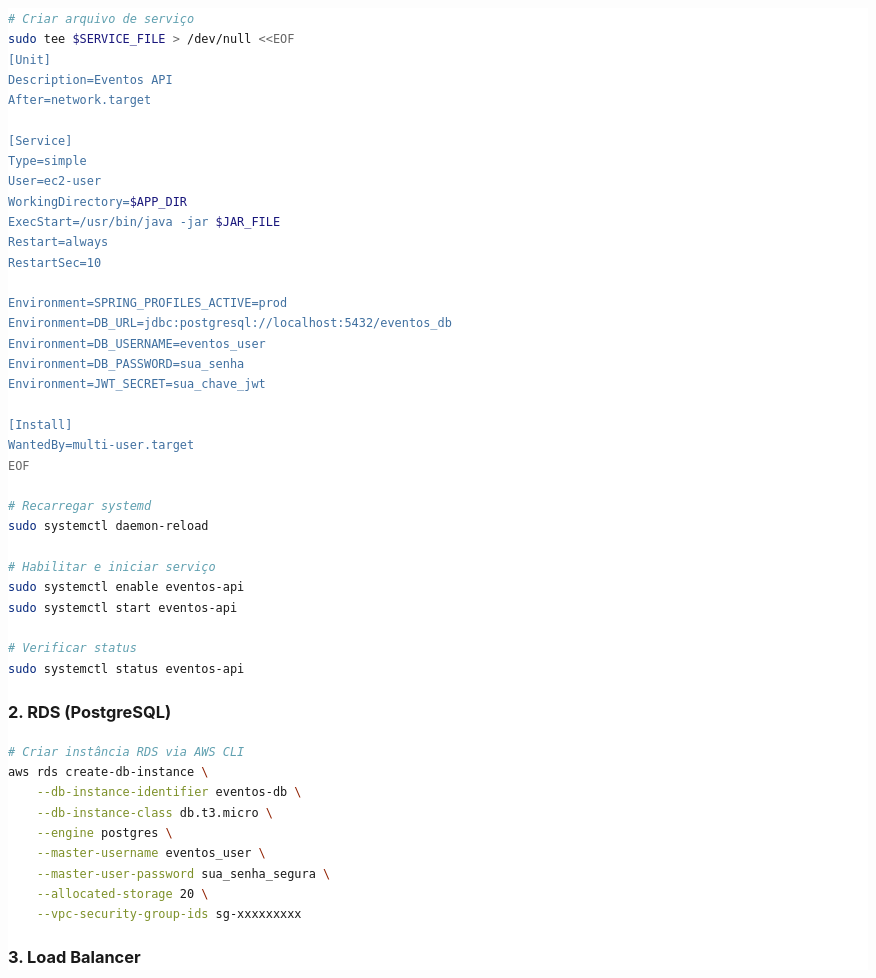 ```bash
# Criar arquivo de serviço
sudo tee $SERVICE_FILE > /dev/null <<EOF
[Unit]
Description=Eventos API
After=network.target

[Service]
Type=simple
User=ec2-user
WorkingDirectory=$APP_DIR
ExecStart=/usr/bin/java -jar $JAR_FILE
Restart=always
RestartSec=10

Environment=SPRING_PROFILES_ACTIVE=prod
Environment=DB_URL=jdbc:postgresql://localhost:5432/eventos_db
Environment=DB_USERNAME=eventos_user
Environment=DB_PASSWORD=sua_senha
Environment=JWT_SECRET=sua_chave_jwt

[Install]
WantedBy=multi-user.target
EOF

# Recarregar systemd
sudo systemctl daemon-reload

# Habilitar e iniciar serviço
sudo systemctl enable eventos-api
sudo systemctl start eventos-api

# Verificar status
sudo systemctl status eventos-api
```

### 2. RDS (PostgreSQL)

```bash
# Criar instância RDS via AWS CLI
aws rds create-db-instance \
    --db-instance-identifier eventos-db \
    --db-instance-class db.t3.micro \
    --engine postgres \
    --master-username eventos_user \
    --master-user-password sua_senha_segura \
    --allocated-storage 20 \
    --vpc-security-group-ids sg-xxxxxxxxx
```

### 3. Load Balancer
